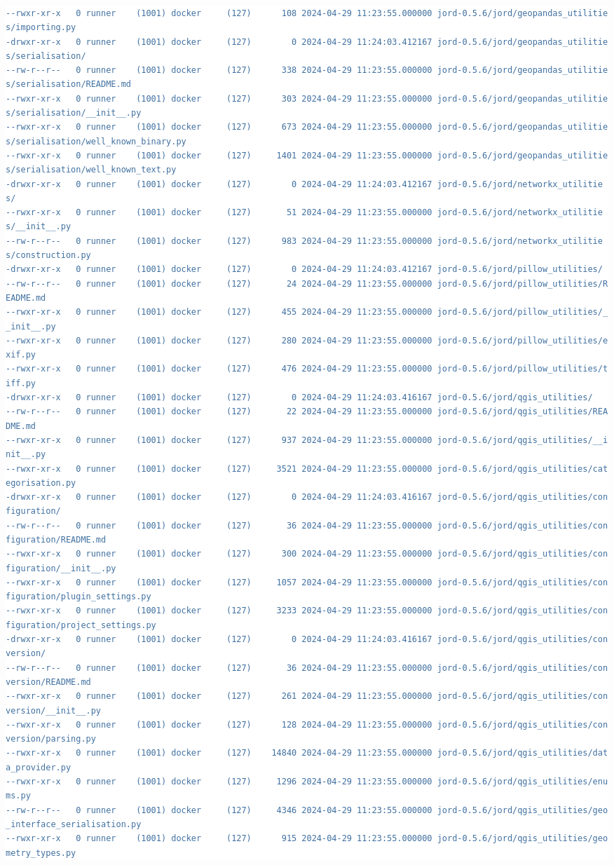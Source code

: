 ```diff
--rwxr-xr-x   0 runner    (1001) docker     (127)      108 2024-04-29 11:23:55.000000 jord-0.5.6/jord/geopandas_utilities/importing.py
-drwxr-xr-x   0 runner    (1001) docker     (127)        0 2024-04-29 11:24:03.412167 jord-0.5.6/jord/geopandas_utilities/serialisation/
--rw-r--r--   0 runner    (1001) docker     (127)      338 2024-04-29 11:23:55.000000 jord-0.5.6/jord/geopandas_utilities/serialisation/README.md
--rwxr-xr-x   0 runner    (1001) docker     (127)      303 2024-04-29 11:23:55.000000 jord-0.5.6/jord/geopandas_utilities/serialisation/__init__.py
--rwxr-xr-x   0 runner    (1001) docker     (127)      673 2024-04-29 11:23:55.000000 jord-0.5.6/jord/geopandas_utilities/serialisation/well_known_binary.py
--rwxr-xr-x   0 runner    (1001) docker     (127)     1401 2024-04-29 11:23:55.000000 jord-0.5.6/jord/geopandas_utilities/serialisation/well_known_text.py
-drwxr-xr-x   0 runner    (1001) docker     (127)        0 2024-04-29 11:24:03.412167 jord-0.5.6/jord/networkx_utilities/
--rwxr-xr-x   0 runner    (1001) docker     (127)       51 2024-04-29 11:23:55.000000 jord-0.5.6/jord/networkx_utilities/__init__.py
--rw-r--r--   0 runner    (1001) docker     (127)      983 2024-04-29 11:23:55.000000 jord-0.5.6/jord/networkx_utilities/construction.py
-drwxr-xr-x   0 runner    (1001) docker     (127)        0 2024-04-29 11:24:03.412167 jord-0.5.6/jord/pillow_utilities/
--rw-r--r--   0 runner    (1001) docker     (127)       24 2024-04-29 11:23:55.000000 jord-0.5.6/jord/pillow_utilities/README.md
--rwxr-xr-x   0 runner    (1001) docker     (127)      455 2024-04-29 11:23:55.000000 jord-0.5.6/jord/pillow_utilities/__init__.py
--rwxr-xr-x   0 runner    (1001) docker     (127)      280 2024-04-29 11:23:55.000000 jord-0.5.6/jord/pillow_utilities/exif.py
--rwxr-xr-x   0 runner    (1001) docker     (127)      476 2024-04-29 11:23:55.000000 jord-0.5.6/jord/pillow_utilities/tiff.py
-drwxr-xr-x   0 runner    (1001) docker     (127)        0 2024-04-29 11:24:03.416167 jord-0.5.6/jord/qgis_utilities/
--rw-r--r--   0 runner    (1001) docker     (127)       22 2024-04-29 11:23:55.000000 jord-0.5.6/jord/qgis_utilities/README.md
--rwxr-xr-x   0 runner    (1001) docker     (127)      937 2024-04-29 11:23:55.000000 jord-0.5.6/jord/qgis_utilities/__init__.py
--rwxr-xr-x   0 runner    (1001) docker     (127)     3521 2024-04-29 11:23:55.000000 jord-0.5.6/jord/qgis_utilities/categorisation.py
-drwxr-xr-x   0 runner    (1001) docker     (127)        0 2024-04-29 11:24:03.416167 jord-0.5.6/jord/qgis_utilities/configuration/
--rw-r--r--   0 runner    (1001) docker     (127)       36 2024-04-29 11:23:55.000000 jord-0.5.6/jord/qgis_utilities/configuration/README.md
--rwxr-xr-x   0 runner    (1001) docker     (127)      300 2024-04-29 11:23:55.000000 jord-0.5.6/jord/qgis_utilities/configuration/__init__.py
--rwxr-xr-x   0 runner    (1001) docker     (127)     1057 2024-04-29 11:23:55.000000 jord-0.5.6/jord/qgis_utilities/configuration/plugin_settings.py
--rwxr-xr-x   0 runner    (1001) docker     (127)     3233 2024-04-29 11:23:55.000000 jord-0.5.6/jord/qgis_utilities/configuration/project_settings.py
-drwxr-xr-x   0 runner    (1001) docker     (127)        0 2024-04-29 11:24:03.416167 jord-0.5.6/jord/qgis_utilities/conversion/
--rw-r--r--   0 runner    (1001) docker     (127)       36 2024-04-29 11:23:55.000000 jord-0.5.6/jord/qgis_utilities/conversion/README.md
--rwxr-xr-x   0 runner    (1001) docker     (127)      261 2024-04-29 11:23:55.000000 jord-0.5.6/jord/qgis_utilities/conversion/__init__.py
--rwxr-xr-x   0 runner    (1001) docker     (127)      128 2024-04-29 11:23:55.000000 jord-0.5.6/jord/qgis_utilities/conversion/parsing.py
--rwxr-xr-x   0 runner    (1001) docker     (127)    14840 2024-04-29 11:23:55.000000 jord-0.5.6/jord/qgis_utilities/data_provider.py
--rwxr-xr-x   0 runner    (1001) docker     (127)     1296 2024-04-29 11:23:55.000000 jord-0.5.6/jord/qgis_utilities/enums.py
--rw-r--r--   0 runner    (1001) docker     (127)     4346 2024-04-29 11:23:55.000000 jord-0.5.6/jord/qgis_utilities/geo_interface_serialisation.py
--rwxr-xr-x   0 runner    (1001) docker     (127)      915 2024-04-29 11:23:55.000000 jord-0.5.6/jord/qgis_utilities/geometry_types.py
```